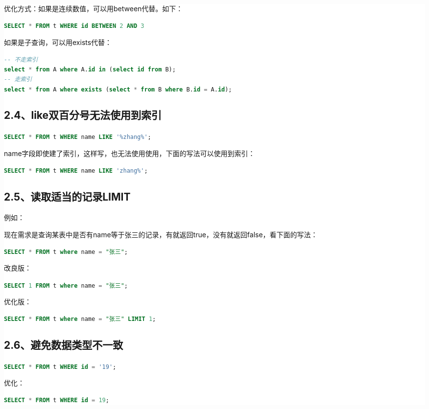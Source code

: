 优化方式：如果是连续数值，可以用between代替。如下：

```sql
SELECT * FROM t WHERE id BETWEEN 2 AND 3
```

如果是子查询，可以用exists代替：

```sql
-- 不走索引
select * from A where A.id in (select id from B);
-- 走索引
select * from A where exists (select * from B where B.id = A.id);
```

## 2.4、like双百分号无法使用到索引

```sql
SELECT * FROM t WHERE name LIKE '%zhang%';
```

name字段即使建了索引，这样写，也无法使用使用，下面的写法可以使用到索引：

```sql
SELECT * FROM t WHERE name LIKE 'zhang%';
```

## 2.5、读取适当的记录LIMIT

例如：

现在需求是查询某表中是否有name等于张三的记录，有就返回true，没有就返回false，看下面的写法：

```sql
SELECT * FROM t where name = "张三";
```

改良版：

```sql
SELECT 1 FROM t where name = "张三";
```

优化版：

```sql
SELECT * FROM t where name = "张三" LIMIT 1;
```

## 2.6、避免数据类型不一致

```sql
SELECT * FROM t WHERE id = '19';
```

优化：

```sql
SELECT * FROM t WHERE id = 19;
```
